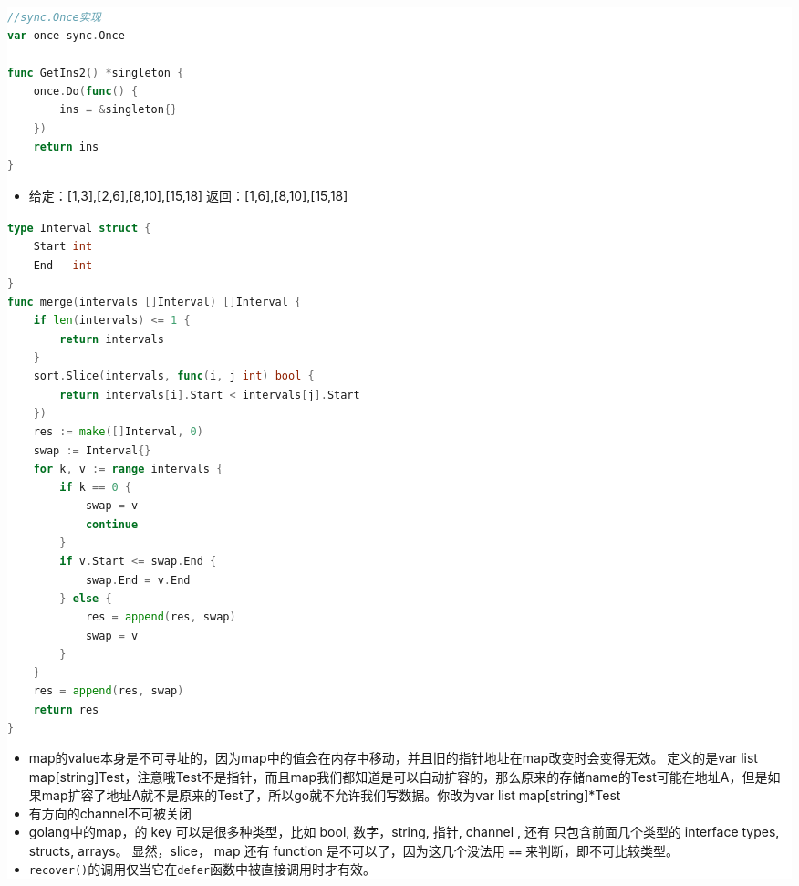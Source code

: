 ```go
//sync.Once实现
var once sync.Once

func GetIns2() *singleton {
	once.Do(func() {
		ins = &singleton{}
	})
	return ins
}

```

- 给定：[1,3],[2,6],[8,10],[15,18] 返回：[1,6],[8,10],[15,18]

```go
type Interval struct {
	Start int
	End   int
}
func merge(intervals []Interval) []Interval {
	if len(intervals) <= 1 {
		return intervals
	}
	sort.Slice(intervals, func(i, j int) bool {
		return intervals[i].Start < intervals[j].Start
	})
	res := make([]Interval, 0)
	swap := Interval{}
	for k, v := range intervals {
		if k == 0 {
			swap = v
			continue
		}
		if v.Start <= swap.End {
			swap.End = v.End
		} else {
			res = append(res, swap)
			swap = v
		}
	}
	res = append(res, swap)
	return res
}

```

- map的value本身是不可寻址的，因为map中的值会在内存中移动，并且旧的指针地址在map改变时会变得无效。 定义的是var list map[string]Test，注意哦Test不是指针，而且map我们都知道是可以自动扩容的，那么原来的存储name的Test可能在地址A，但是如果map扩容了地址A就不是原来的Test了，所以go就不允许我们写数据。你改为var list map[string]*Test
- 有方向的channel不可被关闭
- golang中的map，的 key 可以是很多种类型，比如 bool, 数字，string, 指针, channel , 还有 只包含前面几个类型的 interface types, structs, arrays。 
  显然，slice， map 还有 function 是不可以了，因为这几个没法用 `==` 来判断，即不可比较类型。
- `recover()`的调用仅当它在`defer`函数中被直接调用时才有效。











